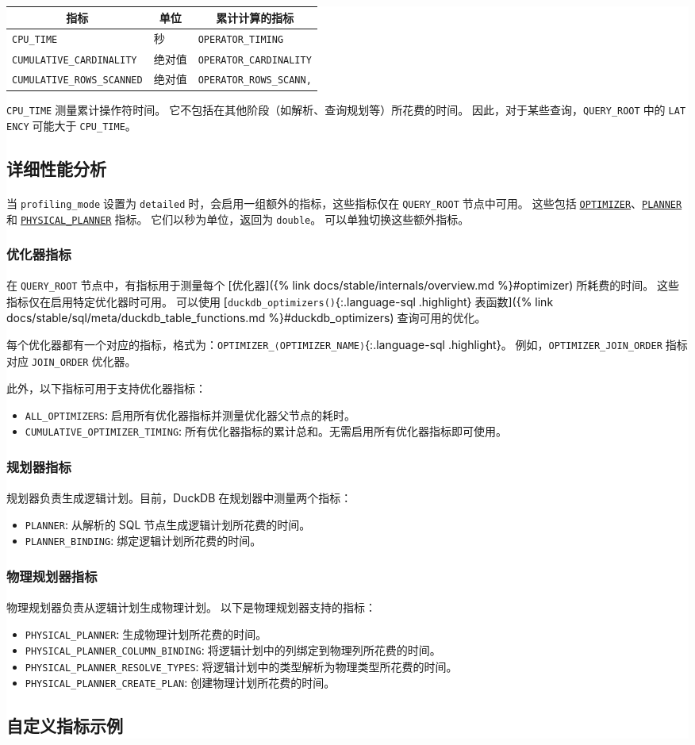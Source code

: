 | 指标                    | 单位     | 累计计算的指标 |
|---------------------------|----------|--------------------------------|
| `CPU_TIME`                | 秒  | `OPERATOR_TIMING`              |
| `CUMULATIVE_CARDINALITY`  | 绝对值 | `OPERATOR_CARDINALITY`         |
| `CUMULATIVE_ROWS_SCANNED` | 绝对值 | `OPERATOR_ROWS_SCANN,`        |

`CPU_TIME` 测量累计操作符时间。
它不包括在其他阶段（如解析、查询规划等）所花费的时间。
因此，对于某些查询，`QUERY_ROOT` 中的 `LATENCY` 可能大于 `CPU_TIME`。

## 详细性能分析

当 `profiling_mode` 设置为 `detailed` 时，会启用一组额外的指标，这些指标仅在 `QUERY_ROOT` 节点中可用。
这些包括 [`OPTIMIZER`](#optimizer-metrics)、[`PLANNER`](#planner-metrics) 和 [`PHYSICAL_PLANNER`](#physical-planner-metrics) 指标。
它们以秒为单位，返回为 `double`。
可以单独切换这些额外指标。

### 优化器指标

在 `QUERY_ROOT` 节点中，有指标用于测量每个 [优化器]({% link docs/stable/internals/overview.md %}#optimizer) 所耗费的时间。
这些指标仅在启用特定优化器时可用。
可以使用 [`duckdb_optimizers()`{:.language-sql .highlight} 表函数]({% link docs/stable/sql/meta/duckdb_table_functions.md %}#duckdb_optimizers) 查询可用的优化。

每个优化器都有一个对应的指标，格式为：`OPTIMIZER_⟨OPTIMIZER_NAME⟩`{:.language-sql .highlight}。
例如，`OPTIMIZER_JOIN_ORDER` 指标对应 `JOIN_ORDER` 优化器。

此外，以下指标可用于支持优化器指标：

* `ALL_OPTIMIZERS`: 启用所有优化器指标并测量优化器父节点的耗时。
* `CUMULATIVE_OPTIMIZER_TIMING`: 所有优化器指标的累计总和。无需启用所有优化器指标即可使用。

### 规划器指标

规划器负责生成逻辑计划。目前，DuckDB 在规划器中测量两个指标：

* `PLANNER`: 从解析的 SQL 节点生成逻辑计划所花费的时间。
* `PLANNER_BINDING`: 绑定逻辑计划所花费的时间。

### 物理规划器指标

物理规划器负责从逻辑计划生成物理计划。
以下是物理规划器支持的指标：

* `PHYSICAL_PLANNER`: 生成物理计划所花费的时间。
* `PHYSICAL_PLANNER_COLUMN_BINDING`: 将逻辑计划中的列绑定到物理列所花费的时间。
* `PHYSICAL_PLANNER_RESOLVE_TYPES`: 将逻辑计划中的类型解析为物理类型所花费的时间。
* `PHYSICAL_PLANNER_CREATE_PLAN`: 创建物理计划所花费的时间。

## 自定义指标示例
